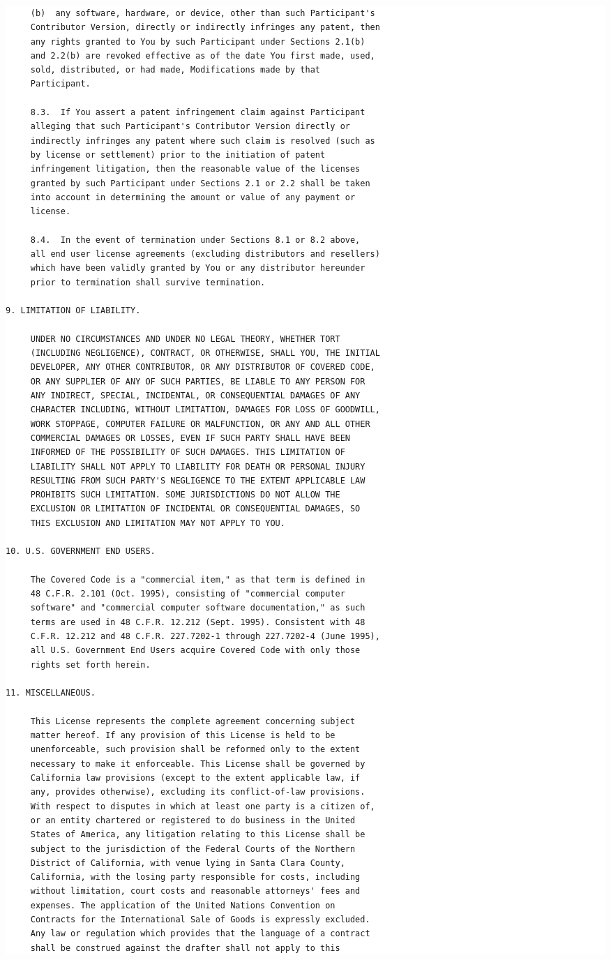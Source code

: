          (b)  any software, hardware, or device, other than such Participant's
         Contributor Version, directly or indirectly infringes any patent, then
         any rights granted to You by such Participant under Sections 2.1(b)
         and 2.2(b) are revoked effective as of the date You first made, used,
         sold, distributed, or had made, Modifications made by that
         Participant.
    
         8.3.  If You assert a patent infringement claim against Participant
         alleging that such Participant's Contributor Version directly or
         indirectly infringes any patent where such claim is resolved (such as
         by license or settlement) prior to the initiation of patent
         infringement litigation, then the reasonable value of the licenses
         granted by such Participant under Sections 2.1 or 2.2 shall be taken
         into account in determining the amount or value of any payment or
         license.
    
         8.4.  In the event of termination under Sections 8.1 or 8.2 above,
         all end user license agreements (excluding distributors and resellers)
         which have been validly granted by You or any distributor hereunder
         prior to termination shall survive termination.
    
    9. LIMITATION OF LIABILITY.
    
         UNDER NO CIRCUMSTANCES AND UNDER NO LEGAL THEORY, WHETHER TORT
         (INCLUDING NEGLIGENCE), CONTRACT, OR OTHERWISE, SHALL YOU, THE INITIAL
         DEVELOPER, ANY OTHER CONTRIBUTOR, OR ANY DISTRIBUTOR OF COVERED CODE,
         OR ANY SUPPLIER OF ANY OF SUCH PARTIES, BE LIABLE TO ANY PERSON FOR
         ANY INDIRECT, SPECIAL, INCIDENTAL, OR CONSEQUENTIAL DAMAGES OF ANY
         CHARACTER INCLUDING, WITHOUT LIMITATION, DAMAGES FOR LOSS OF GOODWILL,
         WORK STOPPAGE, COMPUTER FAILURE OR MALFUNCTION, OR ANY AND ALL OTHER
         COMMERCIAL DAMAGES OR LOSSES, EVEN IF SUCH PARTY SHALL HAVE BEEN
         INFORMED OF THE POSSIBILITY OF SUCH DAMAGES. THIS LIMITATION OF
         LIABILITY SHALL NOT APPLY TO LIABILITY FOR DEATH OR PERSONAL INJURY
         RESULTING FROM SUCH PARTY'S NEGLIGENCE TO THE EXTENT APPLICABLE LAW
         PROHIBITS SUCH LIMITATION. SOME JURISDICTIONS DO NOT ALLOW THE
         EXCLUSION OR LIMITATION OF INCIDENTAL OR CONSEQUENTIAL DAMAGES, SO
         THIS EXCLUSION AND LIMITATION MAY NOT APPLY TO YOU.
    
    10. U.S. GOVERNMENT END USERS.
    
         The Covered Code is a "commercial item," as that term is defined in
         48 C.F.R. 2.101 (Oct. 1995), consisting of "commercial computer
         software" and "commercial computer software documentation," as such
         terms are used in 48 C.F.R. 12.212 (Sept. 1995). Consistent with 48
         C.F.R. 12.212 and 48 C.F.R. 227.7202-1 through 227.7202-4 (June 1995),
         all U.S. Government End Users acquire Covered Code with only those
         rights set forth herein.
    
    11. MISCELLANEOUS.
    
         This License represents the complete agreement concerning subject
         matter hereof. If any provision of this License is held to be
         unenforceable, such provision shall be reformed only to the extent
         necessary to make it enforceable. This License shall be governed by
         California law provisions (except to the extent applicable law, if
         any, provides otherwise), excluding its conflict-of-law provisions.
         With respect to disputes in which at least one party is a citizen of,
         or an entity chartered or registered to do business in the United
         States of America, any litigation relating to this License shall be
         subject to the jurisdiction of the Federal Courts of the Northern
         District of California, with venue lying in Santa Clara County,
         California, with the losing party responsible for costs, including
         without limitation, court costs and reasonable attorneys' fees and
         expenses. The application of the United Nations Convention on
         Contracts for the International Sale of Goods is expressly excluded.
         Any law or regulation which provides that the language of a contract
         shall be construed against the drafter shall not apply to this